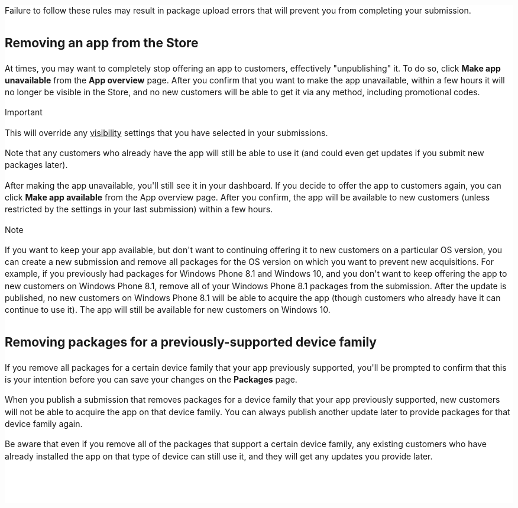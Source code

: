 Failure to follow these rules may result in package upload errors that will prevent you from completing your submission.

## Removing an app from the Store

At times, you may want to completely stop offering an app to customers, effectively "unpublishing" it. To do so, click **Make app unavailable** from the **App overview** page. After you confirm that you want to make the app unavailable, within a few hours it will no longer be visible in the Store, and no new customers will be able to get it via any method, including promotional codes.

> [!IMPORTANT]
> This will override any [visibility](set-app-pricing-and-availability.md#visibility) settings that you have selected in your submissions.

Note that any customers who already have the app will still be able to use it (and could even get updates if you submit new packages later).

After making the app unavailable, you'll still see it in your dashboard. If you decide to offer the app to customers again, you can click **Make app available** from the App overview page. After you confirm, the app will be available to new customers (unless restricted by the settings in your last submission) within a few hours.

> [!NOTE]
> If you want to keep your app available, but don't want to continuing offering it to new customers on a particular OS version, you can create a new submission and remove all packages for the OS version on which you want to prevent new acquisitions. For example, if you previously had packages for Windows Phone 8.1 and Windows 10, and you don't want to keep offering the app to new customers on Windows Phone 8.1, remove all of your Windows Phone 8.1 packages from the submission. After the update is published, no new customers on Windows Phone 8.1 will be able to acquire the app (though customers who already have it can continue to use it). The app will still be available for new customers on Windows 10.

## Removing packages for a previously-supported device family

If you remove all packages for a certain device family that your app previously supported, you'll be prompted to confirm that this is your intention before you can save your changes on the **Packages** page.

When you publish a submission that removes packages for a device family that your app previously supported, new customers will not be able to acquire the app on that device family. You can always publish another update later to provide packages for that device family again.

Be aware that even if you remove all of the packages that support a certain device family, any existing customers who have already installed the app on that type of device can still use it, and they will get any updates you provide later.

 

 




